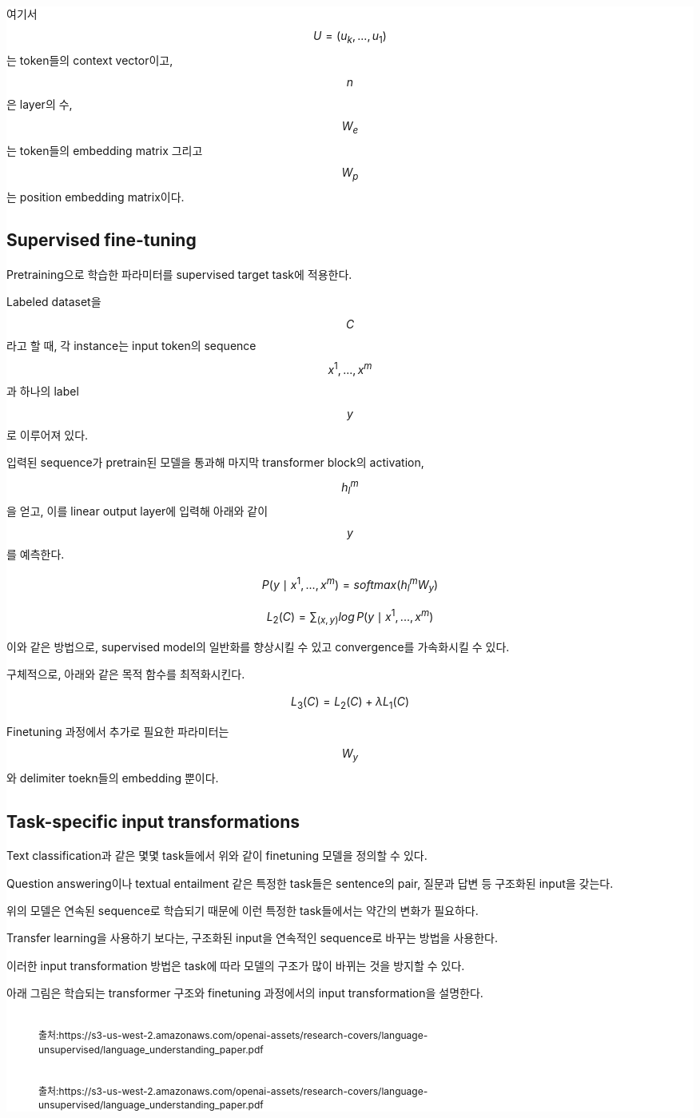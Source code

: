 여기서 $$U=(u_k,...,u_1)$$는 token들의 context vector이고, $$n$$은 layer의 수, $$W_e$$는 token들의 embedding matrix 그리고 $$W_p$$는 position embedding matrix이다.

## Supervised fine-tuning

Pretraining으로 학습한 파라미터를 supervised target task에 적용한다.

Labeled dataset을 $$C$$라고 할 때, 각 instance는 input token의 sequence $$x^1,...,x^m$$과 하나의 label $$y$$로 이루어져 있다.

입력된 sequence가 pretrain된 모델을 통과해 마지막 transformer block의 activation, $$h_l^m$$을 얻고, 이를 linear output layer에 입력해 아래와 같이 $$y$$를 예측한다.


$$
P(y\mid x^1,...,x^m)=softmax(h_l^mW_y)
$$

$$
L_2(C)=\sum_{(x,y)}log\,P(y\mid x^1,...,x^m)
$$



이와 같은 방법으로, supervised model의 일반화를 향상시킬 수 있고 convergence를 가속화시킬 수 있다.

구체적으로, 아래와 같은 목적 함수를 최적화시킨다.


$$
L_3(C)=L_2(C)+\lambda L_1(C)
$$


Finetuning 과정에서 추가로 필요한 파라미터는 $$W_y$$와 delimiter toekn들의 embedding 뿐이다.

## Task-specific input transformations

Text classification과 같은 몇몇 task들에서 위와 같이 finetuning 모델을 정의할 수 있다.

Question answering이나 textual entailment 같은 특정한 task들은 sentence의 pair, 질문과 답변 등 구조화된 input을 갖는다.

위의 모델은 연속된 sequence로 학습되기 때문에 이런 특정한 task들에서는 약간의 변화가 필요하다.

Transfer learning을 사용하기 보다는, 구조화된 input을 연속적인 sequence로 바꾸는 방법을 사용한다.

이러한 input transformation 방법은 task에 따라 모델의 구조가 많이 바뀌는 것을 방지할 수 있다.

아래 그림은 학습되는 transformer 구조와 finetuning 과정에서의 input transformation을 설명한다.

<figure class="align-center" style="width:600px">
  <img src="{{ site.url }}{{ site.baseurl }}/assets/images/review/post17/gpt.png" alt="">
  <figcaption style="font-size:12px">출처:https://s3-us-west-2.amazonaws.com/openai-assets/research-covers/language-unsupervised/language_understanding_paper.pdf</figcaption>
</figure> 

<figure class="align-center" style="width:600px">
  <img src="{{ site.url }}{{ site.baseurl }}/assets/images/review/post17/gpt2.png" alt="">
  <figcaption style="font-size:12px">출처:https://s3-us-west-2.amazonaws.com/openai-assets/research-covers/language-unsupervised/language_understanding_paper.pdf</figcaption>
</figure> 
